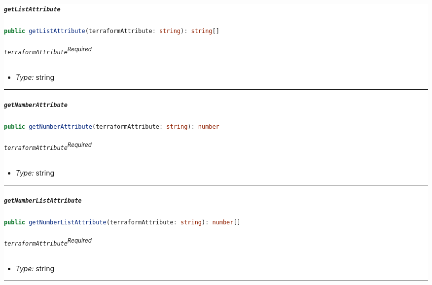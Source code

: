 ##### `getListAttribute` <a name="getListAttribute" id="@cdktf/provider-cloudflare.dataCloudflareInfrastructureAccessTargets.DataCloudflareInfrastructureAccessTargetsTargetsIpIpv4OutputReference.getListAttribute"></a>

```typescript
public getListAttribute(terraformAttribute: string): string[]
```

###### `terraformAttribute`<sup>Required</sup> <a name="terraformAttribute" id="@cdktf/provider-cloudflare.dataCloudflareInfrastructureAccessTargets.DataCloudflareInfrastructureAccessTargetsTargetsIpIpv4OutputReference.getListAttribute.parameter.terraformAttribute"></a>

- *Type:* string

---

##### `getNumberAttribute` <a name="getNumberAttribute" id="@cdktf/provider-cloudflare.dataCloudflareInfrastructureAccessTargets.DataCloudflareInfrastructureAccessTargetsTargetsIpIpv4OutputReference.getNumberAttribute"></a>

```typescript
public getNumberAttribute(terraformAttribute: string): number
```

###### `terraformAttribute`<sup>Required</sup> <a name="terraformAttribute" id="@cdktf/provider-cloudflare.dataCloudflareInfrastructureAccessTargets.DataCloudflareInfrastructureAccessTargetsTargetsIpIpv4OutputReference.getNumberAttribute.parameter.terraformAttribute"></a>

- *Type:* string

---

##### `getNumberListAttribute` <a name="getNumberListAttribute" id="@cdktf/provider-cloudflare.dataCloudflareInfrastructureAccessTargets.DataCloudflareInfrastructureAccessTargetsTargetsIpIpv4OutputReference.getNumberListAttribute"></a>

```typescript
public getNumberListAttribute(terraformAttribute: string): number[]
```

###### `terraformAttribute`<sup>Required</sup> <a name="terraformAttribute" id="@cdktf/provider-cloudflare.dataCloudflareInfrastructureAccessTargets.DataCloudflareInfrastructureAccessTargetsTargetsIpIpv4OutputReference.getNumberListAttribute.parameter.terraformAttribute"></a>

- *Type:* string

---
